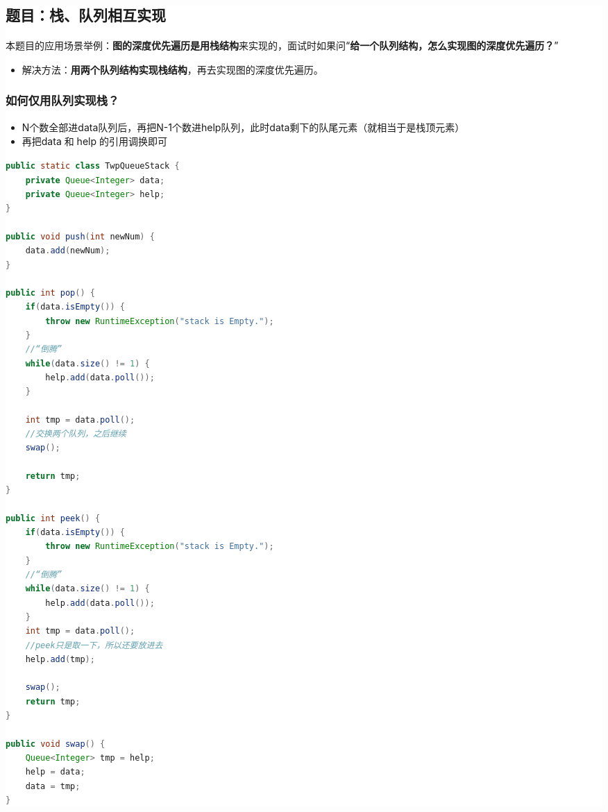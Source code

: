 ## 题目：栈、队列相互实现

本题目的应用场景举例：**图的深度优先遍历是用栈结构**来实现的，面试时如果问“**给一个队列结构，怎么实现图的深度优先遍历？**”

- 解决方法：**用两个队列结构实现栈结构**，再去实现图的深度优先遍历。

### 如何仅用队列实现栈？

- N个数全部进data队列后，再把N-1个数进help队列，此时data剩下的队尾元素（就相当于是栈顶元素）
- 再把data 和 help 的引用调换即可

```java
public static class TwpQueueStack {
    private Queue<Integer> data;
    private Queue<Integer> help;
}

public void push(int newNum) {
    data.add(newNum);
}

public int pop() {
    if(data.isEmpty()) {
        throw new RuntimeException("stack is Empty.");
    }
    //“倒腾”
    while(data.size() != 1) {
        help.add(data.poll());
    }

    int tmp = data.poll();
    //交换两个队列，之后继续
    swap();

    return tmp;
}

public int peek() {
    if(data.isEmpty()) {
        throw new RuntimeException("stack is Empty.");
    }
    //“倒腾”
    while(data.size() != 1) {
        help.add(data.poll());
    }
    int tmp = data.poll();
    //peek只是取一下，所以还要放进去
    help.add(tmp);

    swap();
    return tmp;
}

public void swap() {
    Queue<Integer> tmp = help;
    help = data;
    data = tmp;
}
```
